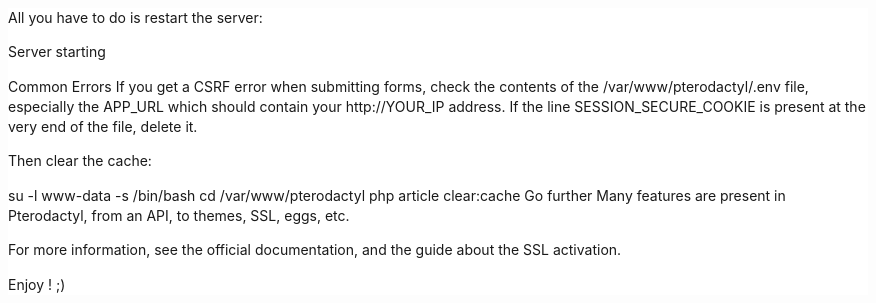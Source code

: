 All you have to do is restart the server:

Server starting

Common Errors
If you get a CSRF error when submitting forms, check the contents of the /var/www/pterodactyl/.env file, especially the APP_URL which should contain your http://YOUR_IP address. If the line SESSION_SECURE_COOKIE is present at the very end of the file, delete it.

Then clear the cache:

su -l www-data -s /bin/bash
cd /var/www/pterodactyl
php article clear:cache
Go further
Many features are present in Pterodactyl, from an API, to themes, SSL, eggs, etc.

For more information, see the official documentation, and the guide about the SSL activation.

Enjoy ! ;)
